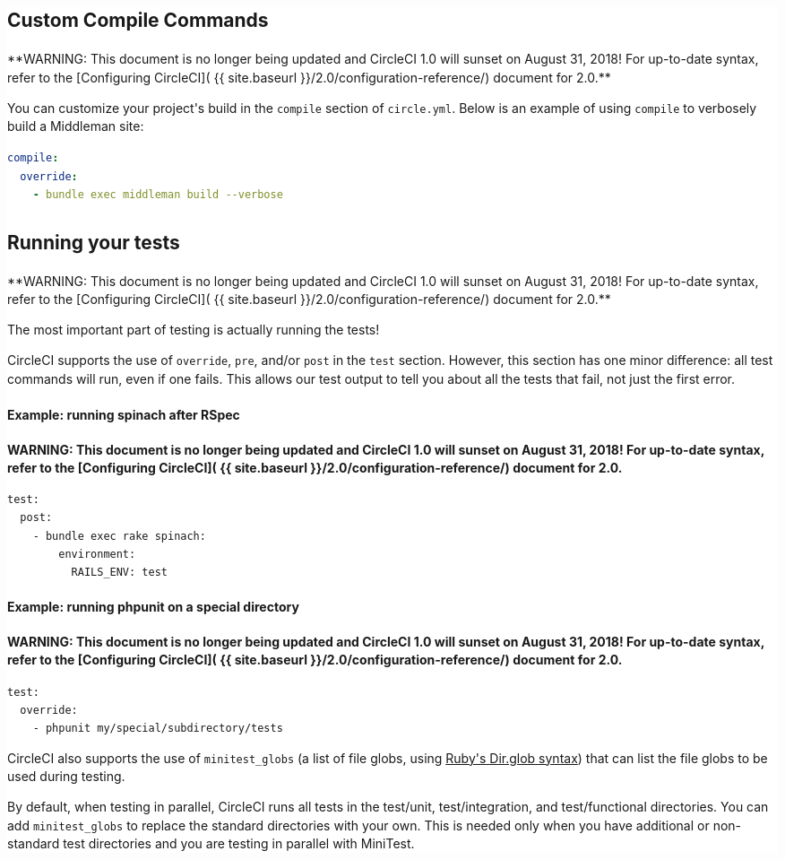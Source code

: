 <h2 id="compile">Custom Compile Commands</h2>
**WARNING: This document is no longer being updated and CircleCI 1.0 will sunset on August 31, 2018! For up-to-date syntax, refer to the [Configuring CircleCI]( {{ site.baseurl }}/2.0/configuration-reference/) document for 2.0.**

You can customize your project's build in the `compile` section of `circle.yml`. Below is an example of using `compile` to verbosely build a Middleman site:

```yaml
compile:
  override:
    - bundle exec middleman build --verbose
```

<h2 id="test">Running your tests</h2>
**WARNING: This document is no longer being updated and CircleCI 1.0 will sunset on August 31, 2018! For up-to-date syntax, refer to the [Configuring CircleCI]( {{ site.baseurl }}/2.0/configuration-reference/) document for 2.0.**

The most important part of testing is actually running the tests!

CircleCI supports the use of `override`, `pre`, and/or `post` in the `test` section.
However, this section has one minor difference: all test commands will run, even if one fails.
This allows our test output to tell you about all the tests that fail, not just the first error.

####  Example: running spinach after RSpec

**WARNING: This document is no longer being updated and CircleCI 1.0 will sunset on August 31, 2018! For up-to-date syntax, refer to the [Configuring CircleCI]( {{ site.baseurl }}/2.0/configuration-reference/) document for 2.0.**

```
test:
  post:
    - bundle exec rake spinach:
        environment:
          RAILS_ENV: test
```

####  Example: running phpunit on a special directory

**WARNING: This document is no longer being updated and CircleCI 1.0 will sunset on August 31, 2018! For up-to-date syntax, refer to the [Configuring CircleCI]( {{ site.baseurl }}/2.0/configuration-reference/) document for 2.0.**


```
test:
  override:
    - phpunit my/special/subdirectory/tests
```

CircleCI also supports the use of `minitest_globs`
(a list of file globs, using [Ruby's Dir.glob syntax](http://ruby-doc.org/core-2.0/Dir.html#glob-method))
that can list the file globs to be used during testing.

By default, when testing in parallel, CircleCI runs all tests in the test/unit, test/integration, and
test/functional directories. You can add `minitest_globs` to replace the
standard directories with your own.
This is needed only when you have additional or non-standard
test directories and you are testing in parallel with MiniTest.
